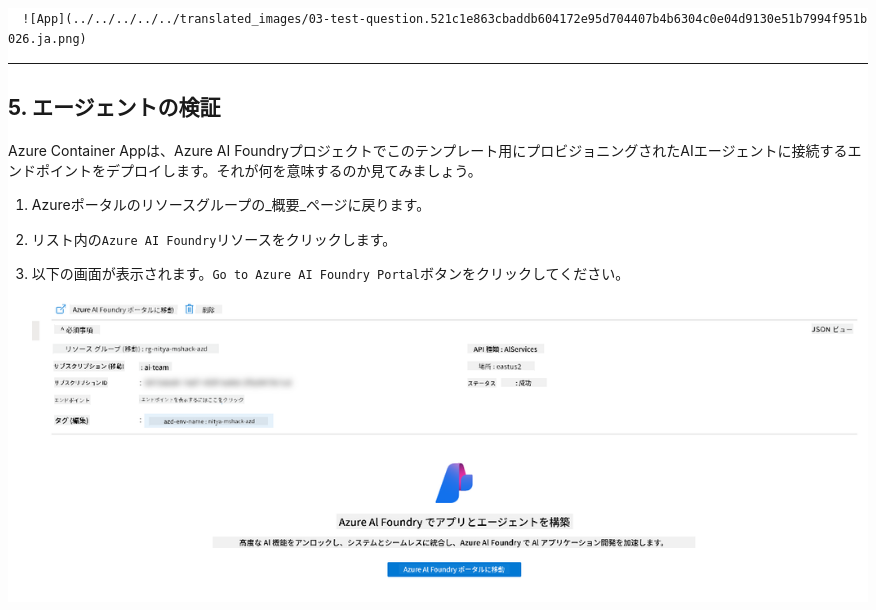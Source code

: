       ![App](../../../../../translated_images/03-test-question.521c1e863cbaddb604172e95d704407b4b6304c0e04d9130e51b7994f951b026.ja.png)

---

## 5. エージェントの検証

Azure Container Appは、Azure AI Foundryプロジェクトでこのテンプレート用にプロビジョニングされたAIエージェントに接続するエンドポイントをデプロイします。それが何を意味するのか見てみましょう。

1. Azureポータルのリソースグループの_概要_ページに戻ります。

1. リスト内の`Azure AI Foundry`リソースをクリックします。

1. 以下の画面が表示されます。`Go to Azure AI Foundry Portal`ボタンをクリックしてください。
   ![Foundry](../../../../../translated_images/04-view-foundry-project.fb94ca41803f28f3a7baa67099e11360380dc7f17bfb0583689cf34419b80498.ja.png)
